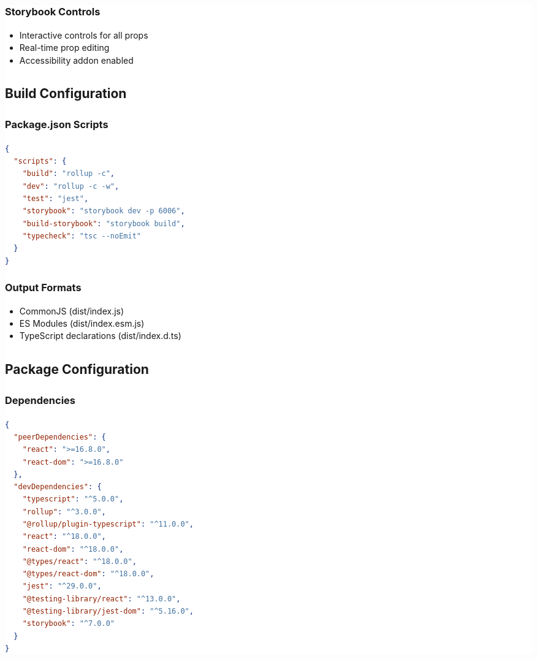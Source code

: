 ### Storybook Controls
- Interactive controls for all props
- Real-time prop editing
- Accessibility addon enabled

## Build Configuration

### Package.json Scripts
```json
{
  "scripts": {
    "build": "rollup -c",
    "dev": "rollup -c -w",
    "test": "jest",
    "storybook": "storybook dev -p 6006",
    "build-storybook": "storybook build",
    "typecheck": "tsc --noEmit"
  }
}
```

### Output Formats
- CommonJS (dist/index.js)
- ES Modules (dist/index.esm.js)
- TypeScript declarations (dist/index.d.ts)

## Package Configuration

### Dependencies
```json
{
  "peerDependencies": {
    "react": ">=16.8.0",
    "react-dom": ">=16.8.0"
  },
  "devDependencies": {
    "typescript": "^5.0.0",
    "rollup": "^3.0.0",
    "@rollup/plugin-typescript": "^11.0.0",
    "react": "^18.0.0",
    "react-dom": "^18.0.0",
    "@types/react": "^18.0.0",
    "@types/react-dom": "^18.0.0",
    "jest": "^29.0.0",
    "@testing-library/react": "^13.0.0",
    "@testing-library/jest-dom": "^5.16.0",
    "storybook": "^7.0.0"
  }
}
```
